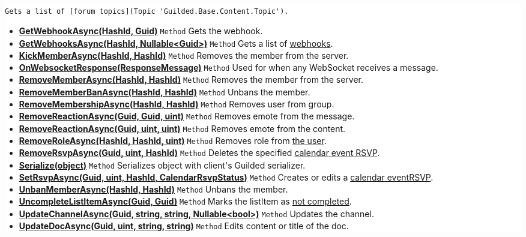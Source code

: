     Gets a list of [forum topics](Topic 'Guilded.Base.Content.Topic').
  - **[GetWebhookAsync(HashId, Guid)](BaseGuildedClient.GetWebhookAsync(HashId,Guid) 'Guilded.Base.BaseGuildedClient.GetWebhookAsync(Guilded.Base.HashId, Guid)')** `Method`
    Gets the webhook.
  - **[GetWebhooksAsync(HashId, Nullable&lt;Guid&gt;)](BaseGuildedClient.GetWebhooksAsync(HashId,Nullable_Guid_) 'Guilded.Base.BaseGuildedClient.GetWebhooksAsync(Guilded.Base.HashId, System.Nullable<Guid>)')** `Method`
    Gets a list of [webhooks](Webhook 'Guilded.Base.Servers.Webhook').
  - **[KickMemberAsync(HashId, HashId)](BaseGuildedClient.KickMemberAsync(HashId,HashId) 'Guilded.Base.BaseGuildedClient.KickMemberAsync(Guilded.Base.HashId, Guilded.Base.HashId)')** `Method`
    Removes the member from the server.
  - **[OnWebsocketResponse(ResponseMessage)](BaseGuildedClient.OnWebsocketResponse(ResponseMessage) 'Guilded.Base.BaseGuildedClient.OnWebsocketResponse(Websocket.Client.ResponseMessage)')** `Method`
    Used for when any WebSocket receives a message.
  - **[RemoveMemberAsync(HashId, HashId)](BaseGuildedClient.RemoveMemberAsync(HashId,HashId) 'Guilded.Base.BaseGuildedClient.RemoveMemberAsync(Guilded.Base.HashId, Guilded.Base.HashId)')** `Method`
    Removes the member from the server.
  - **[RemoveMemberBanAsync(HashId, HashId)](BaseGuildedClient.RemoveMemberBanAsync(HashId,HashId) 'Guilded.Base.BaseGuildedClient.RemoveMemberBanAsync(Guilded.Base.HashId, Guilded.Base.HashId)')** `Method`
    Unbans the member.
  - **[RemoveMembershipAsync(HashId, HashId)](BaseGuildedClient.RemoveMembershipAsync(HashId,HashId) 'Guilded.Base.BaseGuildedClient.RemoveMembershipAsync(Guilded.Base.HashId, Guilded.Base.HashId)')** `Method`
    Removes user from group.
  - **[RemoveReactionAsync(Guid, Guid, uint)](BaseGuildedClient.RemoveReactionAsync(Guid,Guid,uint) 'Guilded.Base.BaseGuildedClient.RemoveReactionAsync(Guid, Guid, uint)')** `Method`
    Removes emote from the message.
  - **[RemoveReactionAsync(Guid, uint, uint)](BaseGuildedClient.RemoveReactionAsync(Guid,uint,uint) 'Guilded.Base.BaseGuildedClient.RemoveReactionAsync(Guid, uint, uint)')** `Method`
    Removes emote from the content.
  - **[RemoveRoleAsync(HashId, HashId, uint)](BaseGuildedClient.RemoveRoleAsync(HashId,HashId,uint) 'Guilded.Base.BaseGuildedClient.RemoveRoleAsync(Guilded.Base.HashId, Guilded.Base.HashId, uint)')** `Method`
    Removes role from [the user](User 'Guilded.Base.Users.User').
  - **[RemoveRsvpAsync(Guid, uint, HashId)](BaseGuildedClient.RemoveRsvpAsync(Guid,uint,HashId) 'Guilded.Base.BaseGuildedClient.RemoveRsvpAsync(Guid, uint, Guilded.Base.HashId)')** `Method`
    Deletes the specified [calendar event RSVP](CalendarRsvp 'Guilded.Base.Content.CalendarRsvp').
  - **[Serialize(object)](BaseGuildedClient.Serialize(object) 'Guilded.Base.BaseGuildedClient.Serialize(object)')** `Method`
    Serializes object with client's Guilded serializer.
  - **[SetRsvpAsync(Guid, uint, HashId, CalendarRsvpStatus)](BaseGuildedClient.SetRsvpAsync(Guid,uint,HashId,CalendarRsvpStatus) 'Guilded.Base.BaseGuildedClient.SetRsvpAsync(Guid, uint, Guilded.Base.HashId, Guilded.Base.Content.CalendarRsvpStatus)')** `Method`
    Creates or edits a [calendar event](CalendarEvent 'Guilded.Base.Content.CalendarEvent')[RSVP](CalendarRsvp 'Guilded.Base.Content.CalendarRsvp').
  - **[UnbanMemberAsync(HashId, HashId)](BaseGuildedClient.UnbanMemberAsync(HashId,HashId) 'Guilded.Base.BaseGuildedClient.UnbanMemberAsync(Guilded.Base.HashId, Guilded.Base.HashId)')** `Method`
    Unbans the member.
  - **[UncompleteListItemAsync(Guid, Guid)](BaseGuildedClient.UncompleteListItemAsync(Guid,Guid) 'Guilded.Base.BaseGuildedClient.UncompleteListItemAsync(Guid, Guid)')** `Method`
    Marks the listItem as [not completed](ListItemBase_T_.IsCompleted 'Guilded.Base.Content.ListItemBase<T>.IsCompleted').
  - **[UpdateChannelAsync(Guid, string, string, Nullable&lt;bool&gt;)](BaseGuildedClient.UpdateChannelAsync(Guid,string,string,Nullable_bool_) 'Guilded.Base.BaseGuildedClient.UpdateChannelAsync(Guid, string, string, System.Nullable<bool>)')** `Method`
    Updates the channel.
  - **[UpdateDocAsync(Guid, uint, string, string)](BaseGuildedClient.UpdateDocAsync(Guid,uint,string,string) 'Guilded.Base.BaseGuildedClient.UpdateDocAsync(Guid, uint, string, string)')** `Method`
    Edits content or title of the doc.
